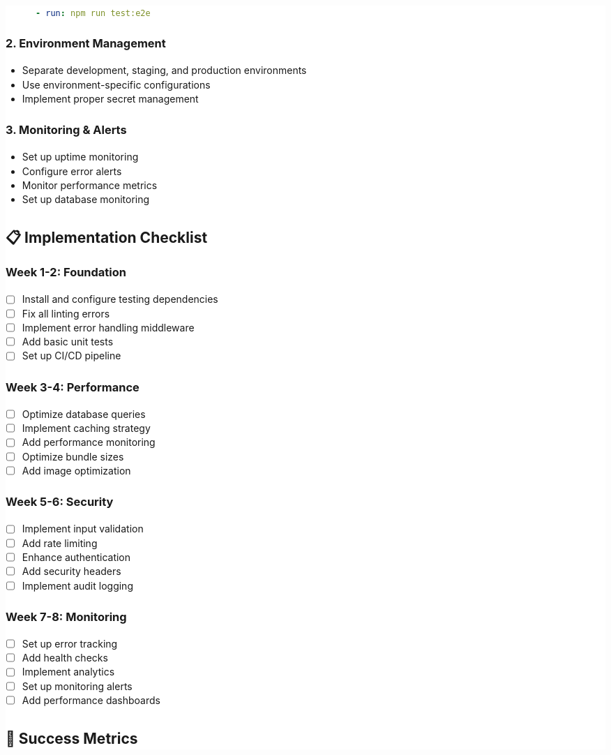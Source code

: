 ```yaml
      - run: npm run test:e2e
```

### 2. **Environment Management**

- Separate development, staging, and production environments
- Use environment-specific configurations
- Implement proper secret management

### 3. **Monitoring & Alerts**

- Set up uptime monitoring
- Configure error alerts
- Monitor performance metrics
- Set up database monitoring

## 📋 **Implementation Checklist**

### Week 1-2: Foundation

- [ ] Install and configure testing dependencies
- [ ] Fix all linting errors
- [ ] Implement error handling middleware
- [ ] Add basic unit tests
- [ ] Set up CI/CD pipeline

### Week 3-4: Performance

- [ ] Optimize database queries
- [ ] Implement caching strategy
- [ ] Add performance monitoring
- [ ] Optimize bundle sizes
- [ ] Add image optimization

### Week 5-6: Security

- [ ] Implement input validation
- [ ] Add rate limiting
- [ ] Enhance authentication
- [ ] Add security headers
- [ ] Implement audit logging

### Week 7-8: Monitoring

- [ ] Set up error tracking
- [ ] Add health checks
- [ ] Implement analytics
- [ ] Set up monitoring alerts
- [ ] Add performance dashboards

## 🎯 **Success Metrics**
